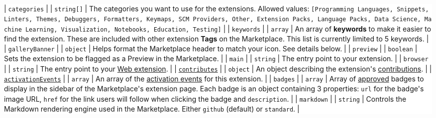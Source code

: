 | `categories`                                                                         |          | `string[]`                                 | The categories you want to use for the extensions. Allowed values: `[Programming Languages, Snippets, Linters, Themes, Debuggers, Formatters, Keymaps, SCM Providers, Other, Extension Packs, Language Packs, Data Science, Machine Learning, Visualization, Notebooks, Education, Testing]`                                                                                                                                                               |
| `keywords`                                                                           |          | `array`                                    | An array of **keywords** to make it easier to find the extension. These are included with other extension **Tags** on the Marketplace. This list is currently limited to 5 keywords.                                                                                                                                                                                                                                                                       |
| `galleryBanner`                                                                      |          | `object`                                   | Helps format the Marketplace header to match your icon. See details below.                                                                                                                                                                                                                                                                                                                                                                                 |
| `preview`                                                                            |          | `boolean`                                  | Sets the extension to be flagged as a Preview in the Marketplace.                                                                                                                                                                                                                                                                                                                                                                                          |
| `main`                                                                               |          | `string`                                   | The entry point to your extension.                                                                                                                                                                                                                                                                                                                                                                                                                         |
| `browser`                                                                            |          | `string`                                   | The entry point to your [Web extension](https://code.visualstudio.com/api/extension-guides/web-extensions).                                                                                                                                                                                                                                                                                                                                                |
| [`contributes`](https://code.visualstudio.com/api/references/contribution-points)    |          | `object`                                   | An object describing the extension's [contributions](https://code.visualstudio.com/api/references/contribution-points).                                                                                                                                                                                                                                                                                                                                    |
| [`activationEvents`](https://code.visualstudio.com/api/references/activation-events) |          | `array`                                    | An array of the [activation events](https://code.visualstudio.com/api/references/activation-events) for this extension.                                                                                                                                                                                                                                                                                                                                    |
| `badges`                                                                             |          | `array`                                    | Array of [approved](https://code.visualstudio.com/api/references/extension-manifest#approved-badges) badges to display in the sidebar of the Marketplace's extension page. Each badge is an object containing 3 properties: `url` for the badge's image URL, `href` for the link users will follow when clicking the badge and `description`.                                                                                                              |
| `markdown`                                                                           |          | `string`                                   | Controls the Markdown rendering engine used in the Marketplace. Either `github` (default) or `standard`.                                                                                                                                                                                                                                                                                                                                                   |